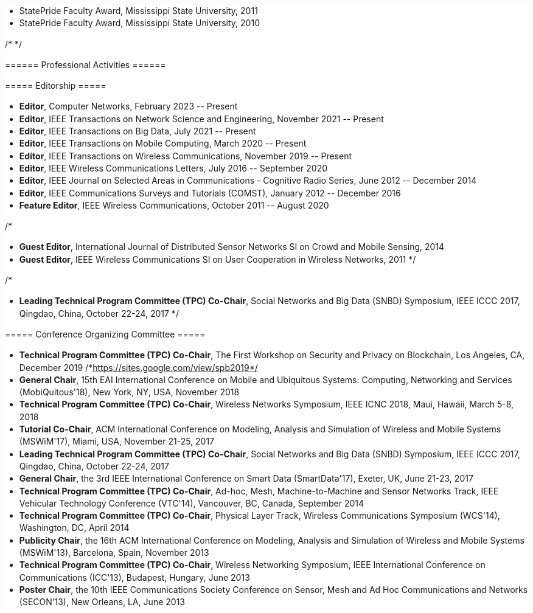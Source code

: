   * StatePride Faculty Award, Mississippi State University, 2011
  * StatePride Faculty Award, Mississippi State University, 2010




/*
*/




====== Professional Activities ======











===== Editorship =====
  * **Editor**, Computer Networks, February 2023 -- Present
  * **Editor**, IEEE Transactions on Network Science and Engineering, November 2021 -- Present
  * **Editor**, IEEE Transactions on Big Data, July 2021 -- Present
  * **Editor**, IEEE Transactions on Mobile Computing, March 2020 -- Present
  * **Editor**, IEEE Transactions on Wireless Communications, November 2019 -- Present
  * **Editor**, IEEE Wireless Communications Letters, July 2016 -- September 2020
  * **Editor**, IEEE Journal on Selected Areas in Communications - Cognitive Radio Series, June 2012 -- December 2014
  * **Editor**, IEEE Communications Surveys and Tutorials (COMST), January 2012 -- December 2016
  * **Feature Editor**, IEEE Wireless Communications, October 2011 -- August 2020

/*
  * **Guest Editor**, International Journal of Distributed Sensor Networks SI on Crowd and Mobile Sensing, 2014
  * **Guest Editor**, IEEE Wireless Communications SI on User Cooperation in Wireless Networks, 2011
*/

/*
 * **Leading Technical Program Committee (TPC) Co-Chair**, Social Networks and Big Data (SNBD) Symposium, IEEE ICCC 2017, Qingdao, China, October 22-24, 2017
*/







===== Conference Organizing Committee =====
  * **Technical Program Committee (TPC) Co-Chair**, The First Workshop on Security and Privacy on Blockchain, Los Angeles, CA, December 2019 /*https://sites.google.com/view/spb2019*/
  * **General Chair**, 15th EAI International Conference on Mobile and Ubiquitous Systems: Computing, Networking and Services (MobiQuitous'18), New York, NY, USA, November 2018
  * **Technical Program Committee (TPC) Co-Chair**, Wireless Networks Symposium, IEEE ICNC 2018, Maui, Hawaii, March 5-8, 2018
  * **Tutorial Co-Chair**, ACM International Conference on Modeling, Analysis and Simulation of Wireless and Mobile Systems (MSWiM'17), Miami, USA, November 21-25, 2017
  * **Leading Technical Program Committee (TPC) Co-Chair**, Social Networks and Big Data (SNBD) Symposium, IEEE ICCC 2017, Qingdao, China, October 22-24, 2017 
  * **General Chair**, the 3rd IEEE International Conference on Smart Data (SmartData'17), Exeter, UK, June 21-23, 2017
  * **Technical Program Committee (TPC) Co-Chair**, Ad-hoc, Mesh, Machine-to-Machine and Sensor Networks Track, IEEE Vehicular Technology Conference (VTC'14), Vancouver, BC, Canada, September 2014
  * **Technical Program Committee (TPC) Co-Chair**, Physical Layer Track, Wireless Communications Symposium (WCS'14),  Washington, DC, April 2014
  * **Publicity Chair**, the 16th ACM International Conference on Modeling, Analysis and Simulation of Wireless and Mobile Systems (MSWiM'13), Barcelona, Spain, November 2013
  * **Technical Program Committee (TPC) Co-Chair**, Wireless Networking Symposium, IEEE International Conference on Communications (ICC'13), Budapest, Hungary, June 2013
  * **Poster Chair**, the 10th IEEE Communications Society Conference on Sensor, Mesh and Ad Hoc Communications and Networks (SECON’13), New Orleans, LA, June 2013